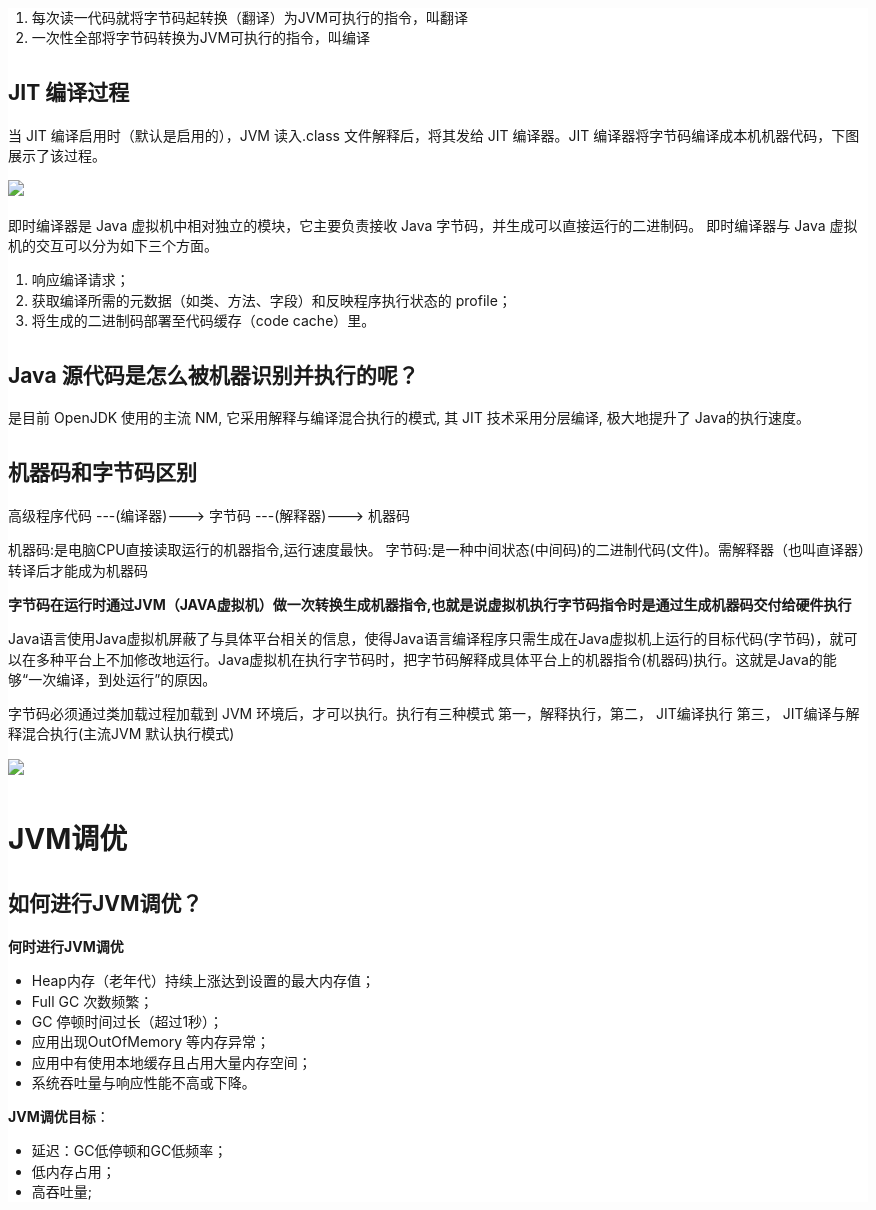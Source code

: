 1. 每次读一代码就将字节码起转换（翻译）为JVM可执行的指令，叫翻译
2. 一次性全部将字节码转换为JVM可执行的指令，叫编译

## JIT 编译过程

当 JIT 编译启用时（默认是启用的），JVM 读入.class 文件解释后，将其发给 JIT 编译器。JIT 编译器将字节码编译成本机机器代码，下图展示了该过程。


![](https://github.com/zaiyunduan123/Java-Interview/blob/master/image/Java-15.png)


即时编译器是 Java 虚拟机中相对独立的模块，它主要负责接收 Java 字节码，并生成可以直接运行的二进制码。
即时编译器与 Java 虚拟机的交互可以分为如下三个方面。
1. 响应编译请求；
2. 获取编译所需的元数据（如类、方法、字段）和反映程序执行状态的 profile；
3. 将生成的二进制码部署至代码缓存（code cache）里。

## Java 源代码是怎么被机器识别并执行的呢？
是目前 OpenJDK 使用的主流 NM, 它采用解释与编译混合执行的模式, 其 JIT 技术采用分层编译, 极大地提升了 Java的执行速度。

## 机器码和字节码区别
高级程序代码  ---(编译器)--->  字节码  ---(解释器)---> 机器码  

机器码:是电脑CPU直接读取运行的机器指令,运行速度最快。 
字节码:是一种中间状态(中间码)的二进制代码(文件)。需解释器（也叫直译器）转译后才能成为机器码

**字节码在运行时通过JVM（JAVA虚拟机）做一次转换生成机器指令,也就是说虚拟机执行字节码指令时是通过生成机器码交付给硬件执行**


Java语言使用Java虚拟机屏蔽了与具体平台相关的信息，使得Java语言编译程序只需生成在Java虚拟机上运行的目标代码(字节码)，就可以在多种平台上不加修改地运行。Java虚拟机在执行字节码时，把字节码解释成具体平台上的机器指令(机器码)执行。这就是Java的能够“一次编译，到处运行”的原因。


字节码必须通过类加载过程加载到 JVM 环境后，才可以执行。执行有三种模式 第一，解释执行，第二， JIT编译执行 第三， JIT编译与解释混合执行(主流JVM 默认执行模式)

![](https://github.com/zaiyunduan123/Java-Interview/blob/master/image/Java-21.png)

# JVM调优
## 如何进行JVM调优？

**何时进行JVM调优**
- Heap内存（老年代）持续上涨达到设置的最大内存值；
- Full GC 次数频繁；
- GC 停顿时间过长（超过1秒）；
- 应用出现OutOfMemory 等内存异常；
- 应用中有使用本地缓存且占用大量内存空间；
- 系统吞吐量与响应性能不高或下降。

**JVM调优目标**：
- 延迟：GC低停顿和GC低频率；
- 低内存占用；
- 高吞吐量;
